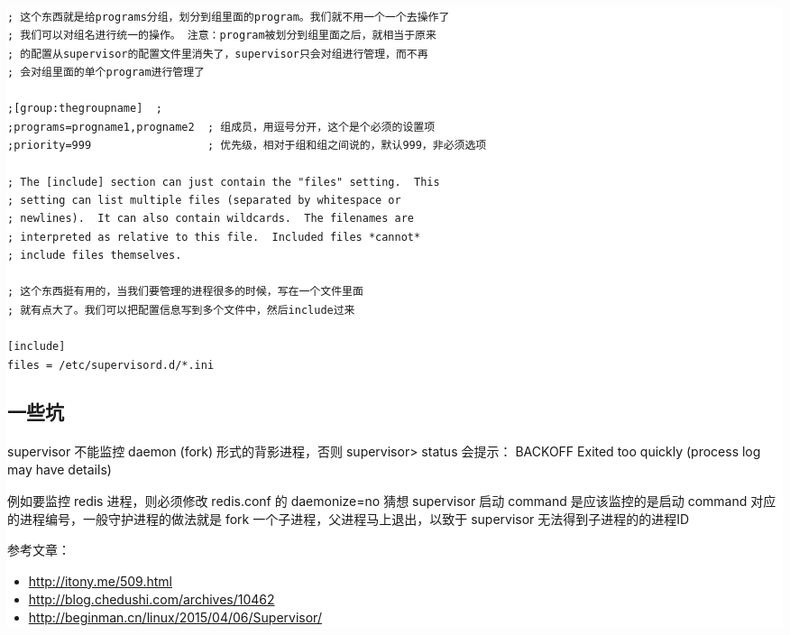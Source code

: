     ; 这个东西就是给programs分组，划分到组里面的program。我们就不用一个一个去操作了
    ; 我们可以对组名进行统一的操作。 注意：program被划分到组里面之后，就相当于原来
    ; 的配置从supervisor的配置文件里消失了，supervisor只会对组进行管理，而不再
    ; 会对组里面的单个program进行管理了

    ;[group:thegroupname]  ;
    ;programs=progname1,progname2  ; 组成员，用逗号分开，这个是个必须的设置项
    ;priority=999                  ; 优先级，相对于组和组之间说的，默认999，非必须选项

    ; The [include] section can just contain the "files" setting.  This
    ; setting can list multiple files (separated by whitespace or
    ; newlines).  It can also contain wildcards.  The filenames are
    ; interpreted as relative to this file.  Included files *cannot*
    ; include files themselves.

    ; 这个东西挺有用的，当我们要管理的进程很多的时候，写在一个文件里面
    ; 就有点大了。我们可以把配置信息写到多个文件中，然后include过来

    [include]
    files = /etc/supervisord.d/*.ini

## 一些坑

supervisor 不能监控 daemon (fork) 形式的背影进程，否则 supervisor> status 会提示：
BACKOFF  Exited too quickly (process log may have details)

例如要监控 redis 进程，则必须修改 redis.conf 的 daemonize=no
猜想 supervisor 启动 command 是应该监控的是启动 command 对应的进程编号，一般守护进程的做法就是 fork 一个子进程，父进程马上退出，以致于 supervisor 无法得到子进程的的进程ID

参考文章：

- <http://itony.me/509.html>
- <http://blog.chedushi.com/archives/10462>
- <http://beginman.cn/linux/2015/04/06/Supervisor/>